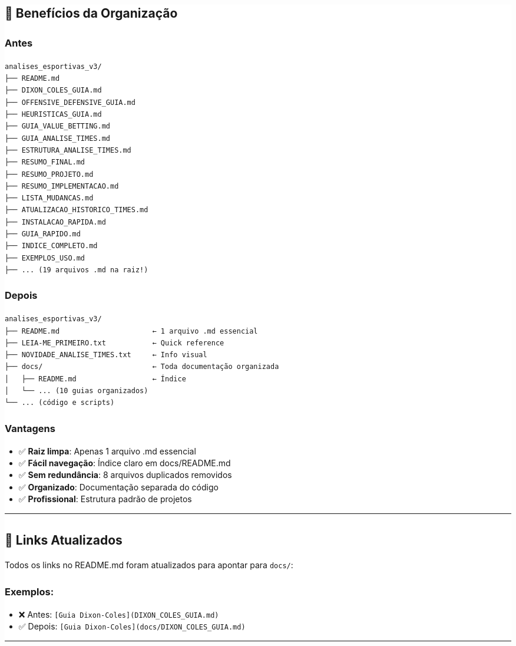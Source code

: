 
## 🎯 Benefícios da Organização

### Antes
```
analises_esportivas_v3/
├── README.md
├── DIXON_COLES_GUIA.md
├── OFFENSIVE_DEFENSIVE_GUIA.md
├── HEURISTICAS_GUIA.md
├── GUIA_VALUE_BETTING.md
├── GUIA_ANALISE_TIMES.md
├── ESTRUTURA_ANALISE_TIMES.md
├── RESUMO_FINAL.md
├── RESUMO_PROJETO.md
├── RESUMO_IMPLEMENTACAO.md
├── LISTA_MUDANCAS.md
├── ATUALIZACAO_HISTORICO_TIMES.md
├── INSTALACAO_RAPIDA.md
├── GUIA_RAPIDO.md
├── INDICE_COMPLETO.md
├── EXEMPLOS_USO.md
├── ... (19 arquivos .md na raiz!)
```

### Depois
```
analises_esportivas_v3/
├── README.md                      ← 1 arquivo .md essencial
├── LEIA-ME_PRIMEIRO.txt           ← Quick reference
├── NOVIDADE_ANALISE_TIMES.txt     ← Info visual
├── docs/                          ← Toda documentação organizada
│   ├── README.md                  ← Índice
│   └── ... (10 guias organizados)
└── ... (código e scripts)
```

### Vantagens
- ✅ **Raiz limpa**: Apenas 1 arquivo .md essencial
- ✅ **Fácil navegação**: Índice claro em docs/README.md
- ✅ **Sem redundância**: 8 arquivos duplicados removidos
- ✅ **Organizado**: Documentação separada do código
- ✅ **Profissional**: Estrutura padrão de projetos

---

## 🔗 Links Atualizados

Todos os links no README.md foram atualizados para apontar para `docs/`:

### Exemplos:
- ❌ Antes: `[Guia Dixon-Coles](DIXON_COLES_GUIA.md)`
- ✅ Depois: `[Guia Dixon-Coles](docs/DIXON_COLES_GUIA.md)`

---